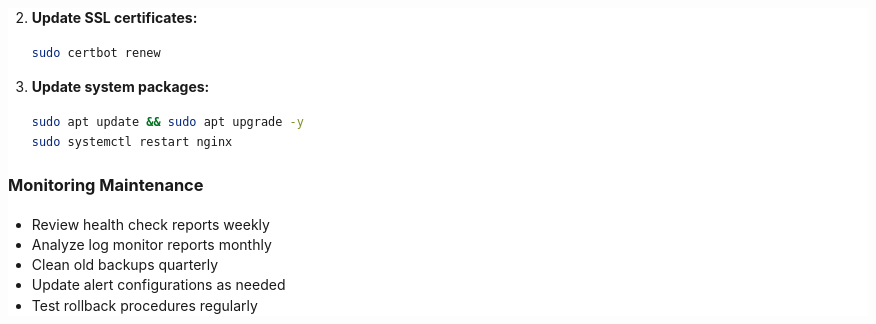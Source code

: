 2. **Update SSL certificates:**
   ```bash
   sudo certbot renew
   ```

3. **Update system packages:**
   ```bash
   sudo apt update && sudo apt upgrade -y
   sudo systemctl restart nginx
   ```

### Monitoring Maintenance

- Review health check reports weekly
- Analyze log monitor reports monthly
- Clean old backups quarterly
- Update alert configurations as needed
- Test rollback procedures regularly